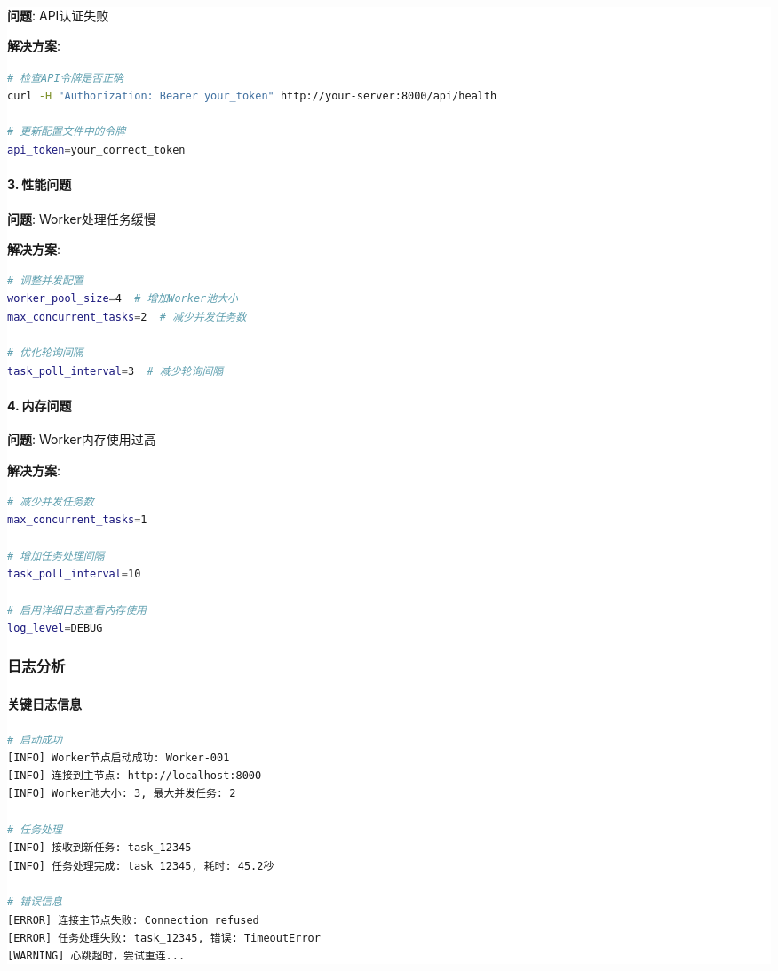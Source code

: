 **问题**: API认证失败

**解决方案**:
```bash
# 检查API令牌是否正确
curl -H "Authorization: Bearer your_token" http://your-server:8000/api/health

# 更新配置文件中的令牌
api_token=your_correct_token
```

#### 3. 性能问题

**问题**: Worker处理任务缓慢

**解决方案**:
```bash
# 调整并发配置
worker_pool_size=4  # 增加Worker池大小
max_concurrent_tasks=2  # 减少并发任务数

# 优化轮询间隔
task_poll_interval=3  # 减少轮询间隔
```

#### 4. 内存问题

**问题**: Worker内存使用过高

**解决方案**:
```bash
# 减少并发任务数
max_concurrent_tasks=1

# 增加任务处理间隔
task_poll_interval=10

# 启用详细日志查看内存使用
log_level=DEBUG
```

### 日志分析

#### 关键日志信息

```bash
# 启动成功
[INFO] Worker节点启动成功: Worker-001
[INFO] 连接到主节点: http://localhost:8000
[INFO] Worker池大小: 3, 最大并发任务: 2

# 任务处理
[INFO] 接收到新任务: task_12345
[INFO] 任务处理完成: task_12345, 耗时: 45.2秒

# 错误信息
[ERROR] 连接主节点失败: Connection refused
[ERROR] 任务处理失败: task_12345, 错误: TimeoutError
[WARNING] 心跳超时，尝试重连...
```
